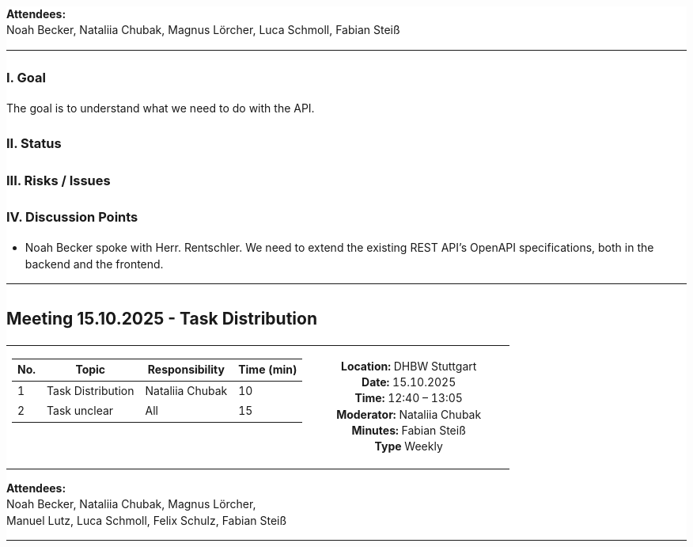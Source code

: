 
**Attendees:**  
Noah Becker, Nataliia Chubak, Magnus Lörcher, Luca Schmoll, Fabian Steiß  

---

### I. Goal  
The goal is to understand what we need to do with the API.

### II. Status  

### III. Risks / Issues  

### IV. Discussion Points  
- Noah Becker spoke with Herr. Rentschler. We need to extend the existing REST API’s OpenAPI specifications, both in the backend and the frontend.

---




<a id="TaskDistribution"></a>

## Meeting 15.10.2025 - Task Distribution

<table style="width:100%;border-collapse:collapse;">
  <tr>
    <td style="width:60%; vertical-align:top;">

| No. | Topic                | Responsibility   | Time (min) |
|-----|----------------------|------------------|-------------|
| 1   | Task Distribution    | Nataliia Chubak  | 10          |
| 2   | Task unclear         |All                  |             15|


</td>
<td style="width:40%; vertical-align:bottom; text-align:center;">

**Location:** DHBW Stuttgart  
**Date:** 15.10.2025  
**Time:** 12:40 – 13:05  
**Moderator:** Nataliia Chubak  
**Minutes:** Fabian Steiß  
**Type** Weekly

</td>
</tr>
</table>

**Attendees:**  
Noah Becker, Nataliia Chubak, Magnus Lörcher,  
Manuel Lutz, Luca Schmoll, Felix Schulz, Fabian Steiß  

---